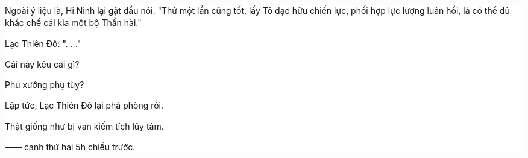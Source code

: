 Ngoài ý liệu là, Hi Ninh lại gật đầu nói: "Thử một lần cũng tốt, lấy Tô đạo hữu chiến lực, phối hợp lực lượng luân hồi, là có thể đủ khắc chế cái kia một bộ Thần hài."

Lạc Thiên Đô: ". . ."

Cái này kêu cái gì?

Phu xướng phụ tùy?

Lập tức, Lạc Thiên Đô lại phá phòng rồi.

Thật giống như bị vạn kiếm tích lũy tâm.

—— canh thứ hai 5h chiều trước.




